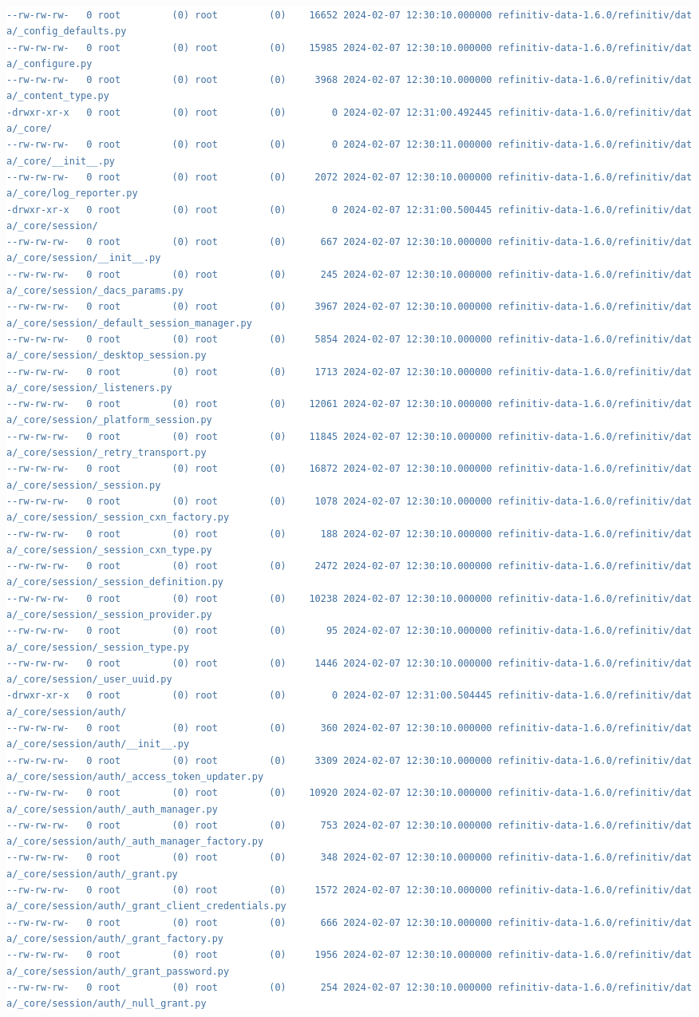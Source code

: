 ```diff
--rw-rw-rw-   0 root         (0) root         (0)    16652 2024-02-07 12:30:10.000000 refinitiv-data-1.6.0/refinitiv/data/_config_defaults.py
--rw-rw-rw-   0 root         (0) root         (0)    15985 2024-02-07 12:30:10.000000 refinitiv-data-1.6.0/refinitiv/data/_configure.py
--rw-rw-rw-   0 root         (0) root         (0)     3968 2024-02-07 12:30:10.000000 refinitiv-data-1.6.0/refinitiv/data/_content_type.py
-drwxr-xr-x   0 root         (0) root         (0)        0 2024-02-07 12:31:00.492445 refinitiv-data-1.6.0/refinitiv/data/_core/
--rw-rw-rw-   0 root         (0) root         (0)        0 2024-02-07 12:30:11.000000 refinitiv-data-1.6.0/refinitiv/data/_core/__init__.py
--rw-rw-rw-   0 root         (0) root         (0)     2072 2024-02-07 12:30:10.000000 refinitiv-data-1.6.0/refinitiv/data/_core/log_reporter.py
-drwxr-xr-x   0 root         (0) root         (0)        0 2024-02-07 12:31:00.500445 refinitiv-data-1.6.0/refinitiv/data/_core/session/
--rw-rw-rw-   0 root         (0) root         (0)      667 2024-02-07 12:30:10.000000 refinitiv-data-1.6.0/refinitiv/data/_core/session/__init__.py
--rw-rw-rw-   0 root         (0) root         (0)      245 2024-02-07 12:30:10.000000 refinitiv-data-1.6.0/refinitiv/data/_core/session/_dacs_params.py
--rw-rw-rw-   0 root         (0) root         (0)     3967 2024-02-07 12:30:10.000000 refinitiv-data-1.6.0/refinitiv/data/_core/session/_default_session_manager.py
--rw-rw-rw-   0 root         (0) root         (0)     5854 2024-02-07 12:30:10.000000 refinitiv-data-1.6.0/refinitiv/data/_core/session/_desktop_session.py
--rw-rw-rw-   0 root         (0) root         (0)     1713 2024-02-07 12:30:10.000000 refinitiv-data-1.6.0/refinitiv/data/_core/session/_listeners.py
--rw-rw-rw-   0 root         (0) root         (0)    12061 2024-02-07 12:30:10.000000 refinitiv-data-1.6.0/refinitiv/data/_core/session/_platform_session.py
--rw-rw-rw-   0 root         (0) root         (0)    11845 2024-02-07 12:30:10.000000 refinitiv-data-1.6.0/refinitiv/data/_core/session/_retry_transport.py
--rw-rw-rw-   0 root         (0) root         (0)    16872 2024-02-07 12:30:10.000000 refinitiv-data-1.6.0/refinitiv/data/_core/session/_session.py
--rw-rw-rw-   0 root         (0) root         (0)     1078 2024-02-07 12:30:10.000000 refinitiv-data-1.6.0/refinitiv/data/_core/session/_session_cxn_factory.py
--rw-rw-rw-   0 root         (0) root         (0)      188 2024-02-07 12:30:10.000000 refinitiv-data-1.6.0/refinitiv/data/_core/session/_session_cxn_type.py
--rw-rw-rw-   0 root         (0) root         (0)     2472 2024-02-07 12:30:10.000000 refinitiv-data-1.6.0/refinitiv/data/_core/session/_session_definition.py
--rw-rw-rw-   0 root         (0) root         (0)    10238 2024-02-07 12:30:10.000000 refinitiv-data-1.6.0/refinitiv/data/_core/session/_session_provider.py
--rw-rw-rw-   0 root         (0) root         (0)       95 2024-02-07 12:30:10.000000 refinitiv-data-1.6.0/refinitiv/data/_core/session/_session_type.py
--rw-rw-rw-   0 root         (0) root         (0)     1446 2024-02-07 12:30:10.000000 refinitiv-data-1.6.0/refinitiv/data/_core/session/_user_uuid.py
-drwxr-xr-x   0 root         (0) root         (0)        0 2024-02-07 12:31:00.504445 refinitiv-data-1.6.0/refinitiv/data/_core/session/auth/
--rw-rw-rw-   0 root         (0) root         (0)      360 2024-02-07 12:30:10.000000 refinitiv-data-1.6.0/refinitiv/data/_core/session/auth/__init__.py
--rw-rw-rw-   0 root         (0) root         (0)     3309 2024-02-07 12:30:10.000000 refinitiv-data-1.6.0/refinitiv/data/_core/session/auth/_access_token_updater.py
--rw-rw-rw-   0 root         (0) root         (0)    10920 2024-02-07 12:30:10.000000 refinitiv-data-1.6.0/refinitiv/data/_core/session/auth/_auth_manager.py
--rw-rw-rw-   0 root         (0) root         (0)      753 2024-02-07 12:30:10.000000 refinitiv-data-1.6.0/refinitiv/data/_core/session/auth/_auth_manager_factory.py
--rw-rw-rw-   0 root         (0) root         (0)      348 2024-02-07 12:30:10.000000 refinitiv-data-1.6.0/refinitiv/data/_core/session/auth/_grant.py
--rw-rw-rw-   0 root         (0) root         (0)     1572 2024-02-07 12:30:10.000000 refinitiv-data-1.6.0/refinitiv/data/_core/session/auth/_grant_client_credentials.py
--rw-rw-rw-   0 root         (0) root         (0)      666 2024-02-07 12:30:10.000000 refinitiv-data-1.6.0/refinitiv/data/_core/session/auth/_grant_factory.py
--rw-rw-rw-   0 root         (0) root         (0)     1956 2024-02-07 12:30:10.000000 refinitiv-data-1.6.0/refinitiv/data/_core/session/auth/_grant_password.py
--rw-rw-rw-   0 root         (0) root         (0)      254 2024-02-07 12:30:10.000000 refinitiv-data-1.6.0/refinitiv/data/_core/session/auth/_null_grant.py
```